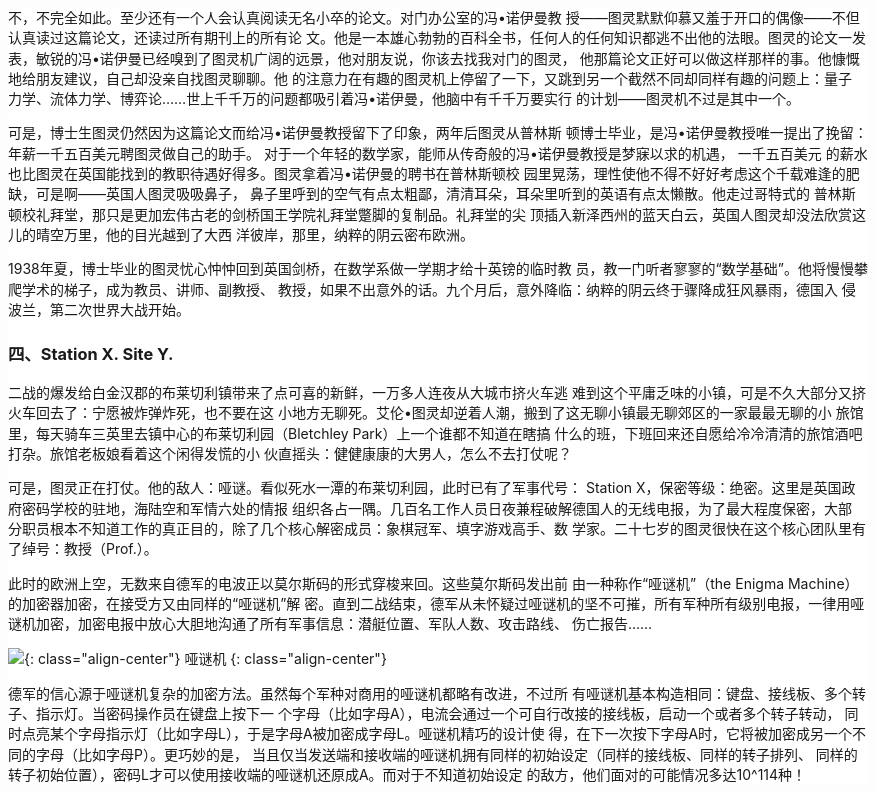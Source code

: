 不，不完全如此。至少还有一个人会认真阅读无名小卒的论文。对门办公室的冯•诺伊曼教
授——图灵默默仰慕又羞于开口的偶像——不但认真读过这篇论文，还读过所有期刊上的所有论
文。他是一本雄心勃勃的百科全书，任何人的任何知识都逃不出他的法眼。图灵的论文一发
表，敏锐的冯•诺伊曼已经嗅到了图灵机广阔的远景，他对朋友说，你该去找我对门的图灵，
他那篇论文正好可以做这样那样的事。他慷慨地给朋友建议，自己却没亲自找图灵聊聊。他
的注意力在有趣的图灵机上停留了一下，又跳到另一个截然不同却同样有趣的问题上：量子
力学、流体力学、博弈论……世上千千万的问题都吸引着冯•诺伊曼，他脑中有千千万要实行
的计划——图灵机不过是其中一个。

可是，博士生图灵仍然因为这篇论文而给冯•诺伊曼教授留下了印象，两年后图灵从普林斯
顿博士毕业，是冯•诺伊曼教授唯一提出了挽留：年薪一千五百美元聘图灵做自己的助手。
对于一个年轻的数学家，能师从传奇般的冯•诺伊曼教授是梦寐以求的机遇， 一千五百美元
的薪水也比图灵在英国能找到的教职待遇好得多。图灵拿着冯•诺伊曼的聘书在普林斯顿校
园里晃荡，理性使他不得不好好考虑这个千载难逢的肥缺，可是啊——英国人图灵吸吸鼻子，
鼻子里呼到的空气有点太粗鄙，清清耳朵，耳朵里听到的英语有点太懒散。他走过哥特式的
普林斯顿校礼拜堂，那只是更加宏伟古老的剑桥国王学院礼拜堂蹩脚的复制品。礼拜堂的尖
顶插入新泽西州的蓝天白云，英国人图灵却没法欣赏这儿的晴空万里，他的目光越到了大西
洋彼岸，那里，纳粹的阴云密布欧洲。

1938年夏，博士毕业的图灵忧心忡忡回到英国剑桥，在数学系做一学期才给十英镑的临时教
员，教一门听者寥寥的“数学基础”。他将慢慢攀爬学术的梯子，成为教员、讲师、副教授、
教授，如果不出意外的话。九个月后，意外降临：纳粹的阴云终于骤降成狂风暴雨，德国入
侵波兰，第二次世界大战开始。

### 四、Station X. Site Y.

二战的爆发给白金汉郡的布莱切利镇带来了点可喜的新鲜，一万多人连夜从大城市挤火车逃
难到这个平庸乏味的小镇，可是不久大部分又挤火车回去了：宁愿被炸弹炸死，也不要在这
小地方无聊死。艾伦•图灵却逆着人潮，搬到了这无聊小镇最无聊郊区的一家最最无聊的小
旅馆里，每天骑车三英里去镇中心的布莱切利园（Bletchley Park）上一个谁都不知道在瞎搞
什么的班，下班回来还自愿给冷冷清清的旅馆酒吧打杂。旅馆老板娘看着这个闲得发慌的小
伙直摇头：健健康康的大男人，怎么不去打仗呢？

可是，图灵正在打仗。他的敌人：哑谜。看似死水一潭的布莱切利园，此时已有了军事代号：
Station X，保密等级：绝密。这里是英国政府密码学校的驻地，海陆空和军情六处的情报
组织各占一隅。几百名工作人员日夜兼程破解德国人的无线电报，为了最大程度保密，大部
分职员根本不知道工作的真正目的，除了几个核心解密成员：象棋冠军、填字游戏高手、数
学家。二十七岁的图灵很快在这个核心团队里有了绰号：教授（Prof.）。

此时的欧洲上空，无数来自德军的电波正以莫尔斯码的形式穿梭来回。这些莫尔斯码发出前
由一种称作“哑谜机”（the Enigma Machine）的加密器加密，在接受方又由同样的“哑谜机”解
密。直到二战结束，德军从未怀疑过哑谜机的坚不可摧，所有军种所有级别电报，一律用哑
谜机加密，加密电报中放心大胆地沟通了所有军事信息：潜艇位置、军队人数、攻击路线、
伤亡报告……

![][5]{: class="align-center"}
哑谜机
{: class="align-center"}

[5]: http://upload.wikimedia.org/wikipedia/commons/thumb/3/3e/EnigmaMachineLabeled.jpg/220px-EnigmaMachineLabeled.jpg

德军的信心源于哑谜机复杂的加密方法。虽然每个军种对商用的哑谜机都略有改进，不过所
有哑谜机基本构造相同：键盘、接线板、多个转子、指示灯。当密码操作员在键盘上按下一
个字母（比如字母A），电流会通过一个可自行改接的接线板，启动一个或者多个转子转动，
同时点亮某个字母指示灯（比如字母L），于是字母A被加密成字母L。哑谜机精巧的设计使
得，在下一次按下字母A时，它将被加密成另一个不同的字母（比如字母P）。更巧妙的是，
当且仅当发送端和接收端的哑谜机拥有同样的初始设定（同样的接线板、同样的转子排列、
同样的转子初始位置），密码L才可以使用接收端的哑谜机还原成A。而对于不知道初始设定
的敌方，他们面对的可能情况多达10^114种！


[1]: http://upload.wikimedia.org/wikipedia/commons/thumb/5/5e/JohnvonNeumann-LosAlamos.gif/220px-JohnvonNeumann-LosAlamos.gif
[2]: http://upload.wikimedia.org/wikipedia/en/thumb/c/c8/Alan_Turing_photo.jpg/200px-Alan_Turing_photo.jpg
[3]: http://big5.ifeng.com/gate/big5/blogfile.ifeng.com/uploadfiles/blog_attachment/1207/62/3572362_c7e7dd99111e317619f655fade9adbba.jpg
[4]: http://big5.ifeng.com/gate/big5/blogfile.ifeng.com/uploadfiles/blog_attachment/1207/62/3572362_9fd58cb8f7523fbaf11e36f32d43fe87.jpg
[6]: http://media.morristechnology.com/mediafilesvr/upload/smithville_review/article/2013/03/12/Oak_Ridge_w_sm.jpg
[7]: http://upload.wikimedia.org/wikipedia/commons/thumb/7/78/Trinity_Test_Fireball_16ms.jpg/640px-Trinity_Test_Fireball_16ms.jpg
[8]: http://paw.princeton.edu/issues/2012/04/04/pages/5444/Turing_group.jpg
[9]: http://www.bco.ie/wp-content/uploads/2013/08/turing2.jpg